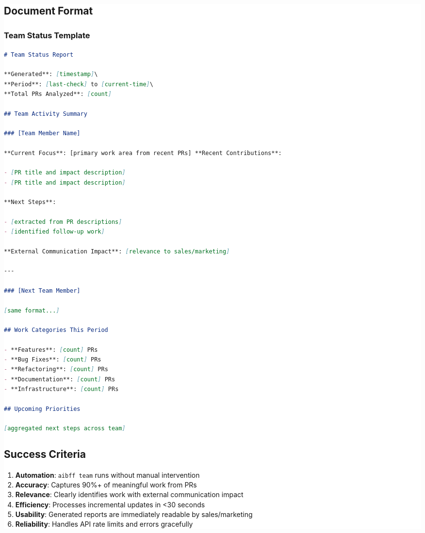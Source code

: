 ## Document Format

### Team Status Template

```markdown
# Team Status Report

**Generated**: [timestamp]\
**Period**: [last-check] to [current-time]\
**Total PRs Analyzed**: [count]

## Team Activity Summary

### [Team Member Name]

**Current Focus**: [primary work area from recent PRs] **Recent Contributions**:

- [PR title and impact description]
- [PR title and impact description]

**Next Steps**:

- [extracted from PR descriptions]
- [identified follow-up work]

**External Communication Impact**: [relevance to sales/marketing]

---

### [Next Team Member]

[same format...]

## Work Categories This Period

- **Features**: [count] PRs
- **Bug Fixes**: [count] PRs
- **Refactoring**: [count] PRs
- **Documentation**: [count] PRs
- **Infrastructure**: [count] PRs

## Upcoming Priorities

[aggregated next steps across team]
```

## Success Criteria

1. **Automation**: `aibff team` runs without manual intervention
2. **Accuracy**: Captures 90%+ of meaningful work from PRs
3. **Relevance**: Clearly identifies work with external communication impact
4. **Efficiency**: Processes incremental updates in <30 seconds
5. **Usability**: Generated reports are immediately readable by sales/marketing
6. **Reliability**: Handles API rate limits and errors gracefully
